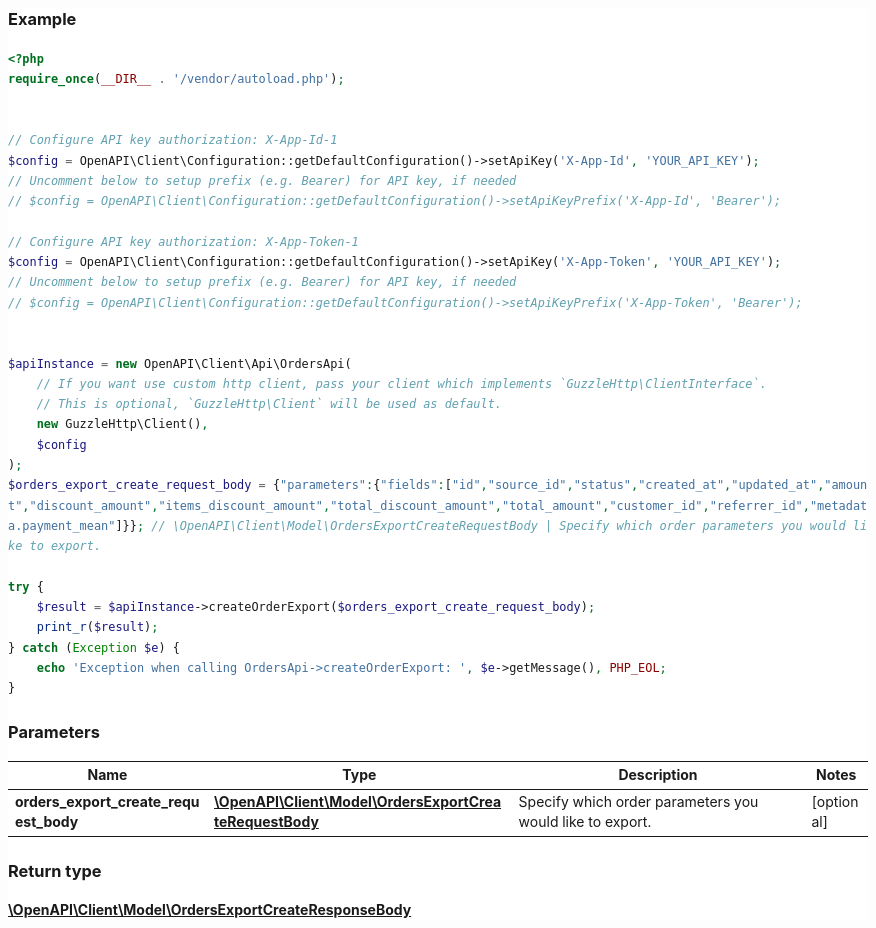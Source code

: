 ### Example

```php
<?php
require_once(__DIR__ . '/vendor/autoload.php');


// Configure API key authorization: X-App-Id-1
$config = OpenAPI\Client\Configuration::getDefaultConfiguration()->setApiKey('X-App-Id', 'YOUR_API_KEY');
// Uncomment below to setup prefix (e.g. Bearer) for API key, if needed
// $config = OpenAPI\Client\Configuration::getDefaultConfiguration()->setApiKeyPrefix('X-App-Id', 'Bearer');

// Configure API key authorization: X-App-Token-1
$config = OpenAPI\Client\Configuration::getDefaultConfiguration()->setApiKey('X-App-Token', 'YOUR_API_KEY');
// Uncomment below to setup prefix (e.g. Bearer) for API key, if needed
// $config = OpenAPI\Client\Configuration::getDefaultConfiguration()->setApiKeyPrefix('X-App-Token', 'Bearer');


$apiInstance = new OpenAPI\Client\Api\OrdersApi(
    // If you want use custom http client, pass your client which implements `GuzzleHttp\ClientInterface`.
    // This is optional, `GuzzleHttp\Client` will be used as default.
    new GuzzleHttp\Client(),
    $config
);
$orders_export_create_request_body = {"parameters":{"fields":["id","source_id","status","created_at","updated_at","amount","discount_amount","items_discount_amount","total_discount_amount","total_amount","customer_id","referrer_id","metadata.payment_mean"]}}; // \OpenAPI\Client\Model\OrdersExportCreateRequestBody | Specify which order parameters you would like to export.

try {
    $result = $apiInstance->createOrderExport($orders_export_create_request_body);
    print_r($result);
} catch (Exception $e) {
    echo 'Exception when calling OrdersApi->createOrderExport: ', $e->getMessage(), PHP_EOL;
}
```

### Parameters

| Name | Type | Description  | Notes |
| ------------- | ------------- | ------------- | ------------- |
| **orders_export_create_request_body** | [**\OpenAPI\Client\Model\OrdersExportCreateRequestBody**](../Model/OrdersExportCreateRequestBody.md)| Specify which order parameters you would like to export. | [optional] |

### Return type

[**\OpenAPI\Client\Model\OrdersExportCreateResponseBody**](../Model/OrdersExportCreateResponseBody.md)
